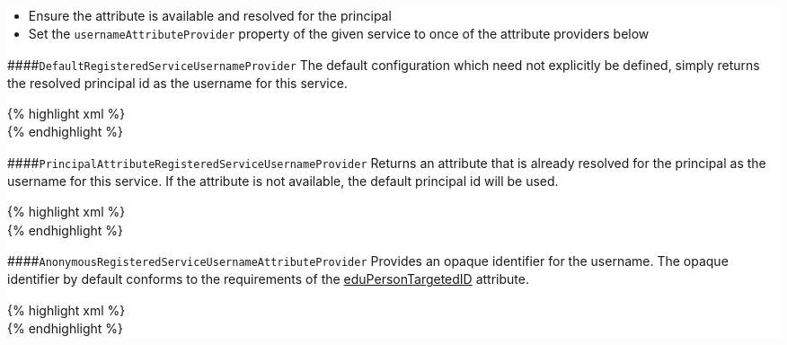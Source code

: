 * Ensure the attribute is available and resolved for the principal
* Set the `usernameAttributeProvider` property of the given service to once of the attribute providers below

####`DefaultRegisteredServiceUsernameProvider`
The default configuration which need not explicitly be defined, simply returns the resolved 
principal id as the username for this service.

{% highlight xml %}
<bean class="org.jasig.cas.services.RegisteredServiceImpl">
  <property name="id" value="0" />
  <property name="name" value="HTTPS Services" />
  <property name="description" value="YOUR HTTPS Service" />
  <property name="serviceId" value="https://**" />
  <property name="evaluationOrder" value="0" />
  <property name="usernameAttributeProvider">
    <bean class="org.jasig.cas.services.DefaultRegisteredServiceUsernameProvider" />
  </property>    
</bean>
{% endhighlight %}

####`PrincipalAttributeRegisteredServiceUsernameProvider`
Returns an attribute that is already resolved for the principal as the username for this service. If the attribute
is not available, the default principal id will be used.

{% highlight xml %}
<bean class="org.jasig.cas.services.RegisteredServiceImpl">
  <property name="id" value="0" />
  <property name="name" value="HTTPS Services" />
  <property name="description" value="YOUR HTTPS Service" />
  <property name="serviceId" value="https://**" />
  <property name="evaluationOrder" value="0" />
  <property name="usernameAttributeProvider">
    <bean class="org.jasig.cas.services.PrincipalAttributeRegisteredServiceUsernameProvider"
            c:usernameAttribute="eduPersonAffiliation" />
  </property>    
</bean>
{% endhighlight %}

####`AnonymousRegisteredServiceUsernameAttributeProvider`
Provides an opaque identifier for the username. The opaque identifier by default conforms to the requirements
of the [eduPersonTargetedID](http://www.incommon.org/federation/attributesummary.html#eduPersonTargetedID) attribute.

{% highlight xml %}
<bean class="org.jasig.cas.services.RegisteredServiceImpl">
  <property name="id" value="0" />
  <property name="name" value="HTTPS Services" />
  <property name="description" value="YOUR HTTPS Service" />
  <property name="serviceId" value="https://**" />
  <property name="evaluationOrder" value="0" />
  <property name="usernameAttributeProvider">
    <bean class="org.jasig.cas.services.AnonymousRegisteredServiceUsernameAttributeProvider" />
  </property>    
</bean>
{% endhighlight %}
